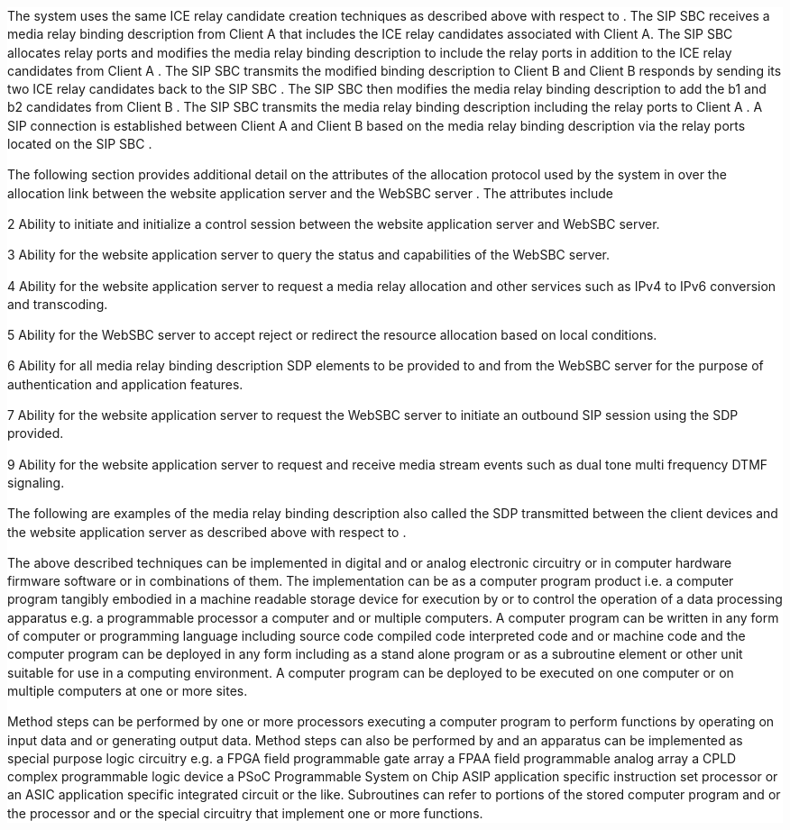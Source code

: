 The system uses the same ICE relay candidate creation techniques as described above with respect to . The SIP SBC receives a media relay binding description from Client A that includes the ICE relay candidates associated with Client A. The SIP SBC allocates relay ports and modifies the media relay binding description to include the relay ports in addition to the ICE relay candidates from Client A . The SIP SBC transmits the modified binding description to Client B and Client B responds by sending its two ICE relay candidates back to the SIP SBC . The SIP SBC then modifies the media relay binding description to add the b1 and b2 candidates from Client B . The SIP SBC transmits the media relay binding description including the relay ports to Client A . A SIP connection is established between Client A and Client B based on the media relay binding description via the relay ports located on the SIP SBC .

The following section provides additional detail on the attributes of the allocation protocol used by the system in over the allocation link between the website application server and the WebSBC server . The attributes include 

2 Ability to initiate and initialize a control session between the website application server and WebSBC server.

3 Ability for the website application server to query the status and capabilities of the WebSBC server.

4 Ability for the website application server to request a media relay allocation and other services such as IPv4 to IPv6 conversion and transcoding.

5 Ability for the WebSBC server to accept reject or redirect the resource allocation based on local conditions.

6 Ability for all media relay binding description SDP elements to be provided to and from the WebSBC server for the purpose of authentication and application features.

7 Ability for the website application server to request the WebSBC server to initiate an outbound SIP session using the SDP provided.

9 Ability for the website application server to request and receive media stream events such as dual tone multi frequency DTMF signaling.

The following are examples of the media relay binding description also called the SDP transmitted between the client devices and the website application server as described above with respect to .

The above described techniques can be implemented in digital and or analog electronic circuitry or in computer hardware firmware software or in combinations of them. The implementation can be as a computer program product i.e. a computer program tangibly embodied in a machine readable storage device for execution by or to control the operation of a data processing apparatus e.g. a programmable processor a computer and or multiple computers. A computer program can be written in any form of computer or programming language including source code compiled code interpreted code and or machine code and the computer program can be deployed in any form including as a stand alone program or as a subroutine element or other unit suitable for use in a computing environment. A computer program can be deployed to be executed on one computer or on multiple computers at one or more sites.

Method steps can be performed by one or more processors executing a computer program to perform functions by operating on input data and or generating output data. Method steps can also be performed by and an apparatus can be implemented as special purpose logic circuitry e.g. a FPGA field programmable gate array a FPAA field programmable analog array a CPLD complex programmable logic device a PSoC Programmable System on Chip ASIP application specific instruction set processor or an ASIC application specific integrated circuit or the like. Subroutines can refer to portions of the stored computer program and or the processor and or the special circuitry that implement one or more functions.
